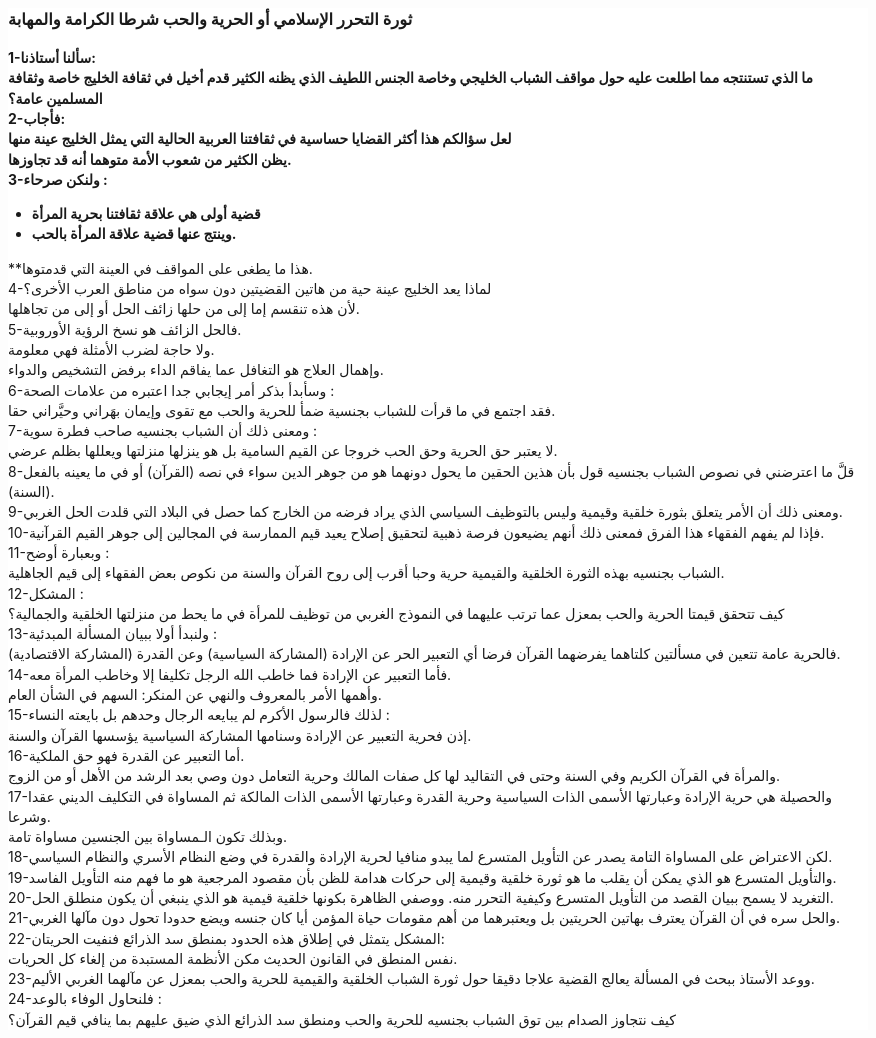 ### **ثورة التحرر الإسلامي أو الحرية والحب شرطا الكرامة والمهابة**

**1-سألنا أستاذنا:  
ما الذي تستنتجه مما اطلعت عليه حول مواقف الشباب الخليجي وخاصة الجنس اللطيف الذي يظنه الكثير قدم أخيل في ثقافة الخليج خاصة وثقافة المسلمين عامة؟  
2-فأجاب:  
لعل سؤالكم هذا أكثر القضايا حساسية في ثقافتنا العربية الحالية التي يمثل الخليج عينة منها  
يظن الكثير من شعوب الأمة متوهما أنه قد تجاوزها.  
3-ولنكن صرحاء :**

* **قضية أولى هي علاقة ثقافتنا بحرية المرأة**
* **وينتج عنها قضية علاقة المرأة بالحب.**

**هذا ما يطغى على المواقف في العينة التي قدمتوها.  
4-لماذا يعد الخليج عينة حية من هاتين القضيتين دون سواه من مناطق العرب الأخرى؟  
لأن هذه تنقسم إما إلى من حلها زائف الحل أو إلى من تجاهلها.  
5-فالحل الزائف هو نسخ الرؤية الأوروبية.  
ولا حاجة لضرب الأمثلة فهي معلومة.  
وإهمال العلاج هو التغافل عما يفاقم الداء برفض التشخيص والدواء.  
6-وسأبدأ بذكر أمر إيجابي جدا اعتبره من علامات الصحة :  
فقد اجتمع في ما قرأت للشباب بجنسية ضمأ للحرية والحب مع تقوى وإيمان بهَراني وحيَّراني حقا.  
7-ومعنى ذلك أن الشباب بجنسيه صاحب فطرة سوية :  
لا يعتبر حق الحرية وحق الحب خروجا عن القيم السامية بل هو ينزلها منزلتها ويعللها بظلم عرضي.  
8-قلَّ ما اعترضني في نصوص الشباب بجنسيه قول بأن هذين الحقين ما يحول دونهما هو من جوهر الدين سواء في نصه (القرآن) أو في ما يعينه بالفعل (السنة).  
9-ومعنى ذلك أن الأمر يتعلق بثورة خلقية وقيمية وليس بالتوظيف السياسي الذي يراد فرضه من الخارج كما حصل في البلاد التي قلدت الحل الغربي.  
10-فإذا لم يفهم الفقهاء هذا الفرق فمعنى ذلك أنهم يضيعون فرصة ذهبية لتحقيق إصلاح يعيد قيم الممارسة في المجالين إلى جوهر القيم القرآنية.  
11-وبعبارة أوضح :  
الشباب بجنسيه بهذه الثورة الخلقية والقيمية حرية وحبا أقرب إلى روح القرآن والسنة من نكوص بعض الفقهاء إلى قيم الجاهلية.  
12-المشكل :  
كيف تتحقق قيمتا الحرية والحب بمعزل عما ترتب عليهما في النموذج الغربي من توظيف للمرأة في ما يحط من منزلتها الخلقية والجمالية؟  
13-ولنبدأ أولا ببيان المسألة المبدئية :  
فالحرية عامة تتعين في مسألتين كلتاهما يفرضهما القرآن فرضا أي التعبير الحر عن الإرادة (المشاركة السياسية) وعن القدرة (المشاركة الاقتصادية).  
14-فأما التعبير عن الإرادة فما خاطب الله الرجل تكليفا إلا وخاطب المرأة معه.  
وأهمها الأمر بالمعروف والنهي عن المنكر: السهم في الشأن العام.  
15-لذلك فالرسول الأكرم لم يبايعه الرجال وحدهم بل بايعته النساء :  
إذن فحرية التعبير عن الإرادة وسنامها المشاركة السياسية يؤسسها القرآن والسنة.  
16-أما التعبير عن القدرة فهو حق الملكية.  
والمرأة في القرآن الكريم وفي السنة وحتى في التقاليد لها كل صفات المالك وحرية التعامل دون وصي بعد الرشد من الأهل أو من الزوج.  
17-والحصيلة هي حرية الإرادة وعبارتها الأسمى الذات السياسية وحرية القدرة وعبارتها الأسمى الذات المالكة ثم المساواة في التكليف الديني عقدا وشرعا.  
وبذلك تكون الـمساواة بين الجنسين مساواة تامة.  
18-لكن الاعتراض على المساواة التامة يصدر عن التأويل المتسرع لما يبدو منافيا لحرية الإرادة والقدرة في وضع النظام الأسري والنظام السياسي.  
19-والتأويل المتسرع هو الذي يمكن أن يقلب ما هو ثورة خلقية وقيمية إلى حركات هدامة للظن بأن مقصود المرجعية هو ما فهم منه التأويل الفاسد.  
20-التغريد لا يسمح ببيان القصد من التأويل المتسرع وكيفية التحرر منه. ووصفي الظاهرة بكونها خلقية قيمية هو الذي ينبغي أن يكون منطلق الحل.  
21-والحل سره في أن القرآن يعترف بهاتين الحريتين بل ويعتبرهما من أهم مقومات حياة المؤمن أيا كان جنسه ويضع حدودا تحول دون مآلها الغربي.  
22-المشكل يتمثل في إطلاق هذه الحدود بمنطق سد الذرائع فنفيت الحريتان:  
نفس المنطق في القانون الحديث مكن الأنظمة المستبدة من إلغاء كل الحريات.  
23-ووعد الأستاذ ببحث في المسألة يعالج القضية علاجا دقيقا حول ثورة الشباب الخلقية والقيمية للحرية والحب بمعزل عن مآلهما الغربي الأليم.  
24-فلنحاول الوفاء بالوعد :  
كيف نتجاوز الصدام بين توق الشباب بجنسيه للحرية والحب ومنطق سد الذرائع الذي ضيق عليهم بما ينافي قيم القرآن؟  